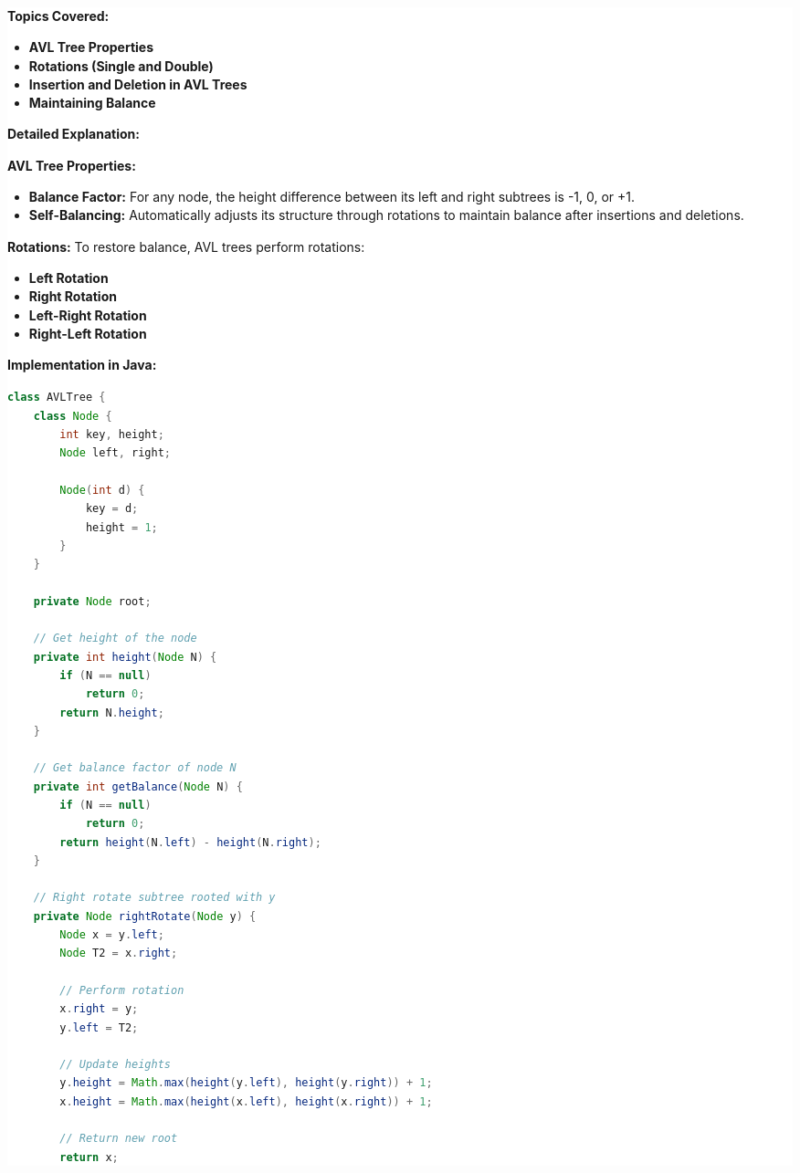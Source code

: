 **Topics Covered:**
- **AVL Tree Properties**
- **Rotations (Single and Double)**
- **Insertion and Deletion in AVL Trees**
- **Maintaining Balance**

**Detailed Explanation:**

**AVL Tree Properties:**
- **Balance Factor:** For any node, the height difference between its left and right subtrees is -1, 0, or +1.
- **Self-Balancing:** Automatically adjusts its structure through rotations to maintain balance after insertions and deletions.

**Rotations:**
To restore balance, AVL trees perform rotations:
- **Left Rotation**
- **Right Rotation**
- **Left-Right Rotation**
- **Right-Left Rotation**

**Implementation in Java:**

```java
class AVLTree {
    class Node {
        int key, height;
        Node left, right;

        Node(int d) {
            key = d;
            height = 1;
        }
    }

    private Node root;

    // Get height of the node
    private int height(Node N) {
        if (N == null)
            return 0;
        return N.height;
    }

    // Get balance factor of node N
    private int getBalance(Node N) {
        if (N == null)
            return 0;
        return height(N.left) - height(N.right);
    }

    // Right rotate subtree rooted with y
    private Node rightRotate(Node y) {
        Node x = y.left;
        Node T2 = x.right;

        // Perform rotation
        x.right = y;
        y.left = T2;

        // Update heights
        y.height = Math.max(height(y.left), height(y.right)) + 1;
        x.height = Math.max(height(x.left), height(x.right)) + 1;

        // Return new root
        return x;
```